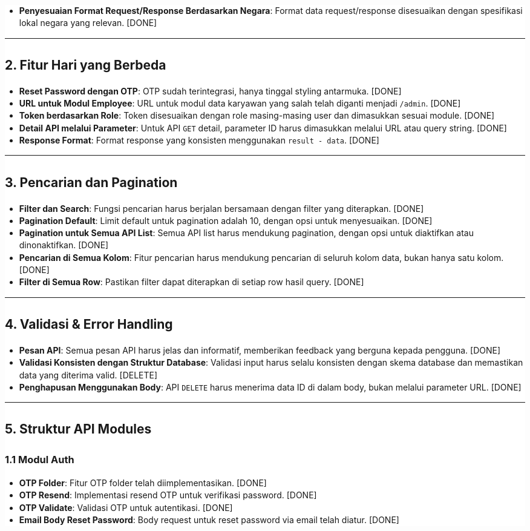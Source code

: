 - **Penyesuaian Format Request/Response Berdasarkan Negara**: Format data request/response disesuaikan dengan spesifikasi lokal negara yang relevan. [DONE]

---

## 2. Fitur Hari yang Berbeda

- **Reset Password dengan OTP**: OTP sudah terintegrasi, hanya tinggal styling antarmuka. [DONE]
- **URL untuk Modul Employee**: URL untuk modul data karyawan yang salah telah diganti menjadi `/admin`. [DONE]
- **Token berdasarkan Role**: Token disesuaikan dengan role masing-masing user dan dimasukkan sesuai module. [DONE]
- **Detail API melalui Parameter**: Untuk API `GET` detail, parameter ID harus dimasukkan melalui URL atau query string. [DONE]
- **Response Format**: Format response yang konsisten menggunakan `result - data`. [DONE]

---

## 3. Pencarian dan Pagination

- **Filter dan Search**: Fungsi pencarian harus berjalan bersamaan dengan filter yang diterapkan. [DONE]
- **Pagination Default**: Limit default untuk pagination adalah 10, dengan opsi untuk menyesuaikan. [DONE]
- **Pagination untuk Semua API List**: Semua API list harus mendukung pagination, dengan opsi untuk diaktifkan atau dinonaktifkan. [DONE]
- **Pencarian di Semua Kolom**: Fitur pencarian harus mendukung pencarian di seluruh kolom data, bukan hanya satu kolom. [DONE]
- **Filter di Semua Row**: Pastikan filter dapat diterapkan di setiap row hasil query. [DONE]

---

## 4. Validasi & Error Handling

- **Pesan API**: Semua pesan API harus jelas dan informatif, memberikan feedback yang berguna kepada pengguna. [DONE]
- **Validasi Konsisten dengan Struktur Database**: Validasi input harus selalu konsisten dengan skema database dan memastikan data yang diterima valid. [DELETE]
- **Penghapusan Menggunakan Body**: API `DELETE` harus menerima data ID di dalam body, bukan melalui parameter URL. [DONE]

---

## 5. Struktur API Modules

### 1.1 Modul Auth

- **OTP Folder**: Fitur OTP folder telah diimplementasikan. [DONE]
- **OTP Resend**: Implementasi resend OTP untuk verifikasi password. [DONE]
- **OTP Validate**: Validasi OTP untuk autentikasi. [DONE]
- **Email Body Reset Password**: Body request untuk reset password via email telah diatur. [DONE]
